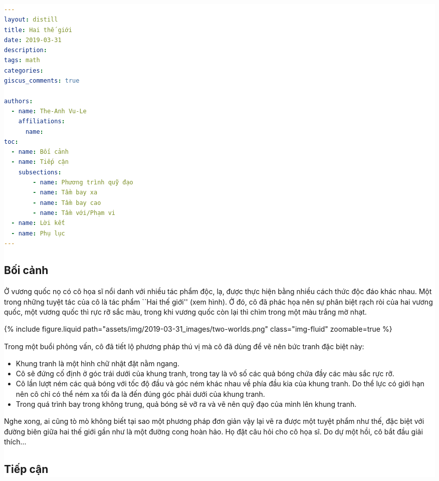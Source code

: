 ```yaml
---
layout: distill
title: Hai thế giới
date: 2019-03-31
description:
tags: math
categories:
giscus_comments: true 

authors:
  - name: The-Anh Vu-Le
    affiliations:
      name: 
toc:
  - name: Bối cảnh
  - name: Tiếp cận
    subsections:
        - name: Phương trình quỹ đạo
        - name: Tầm bay xa
        - name: Tầm bay cao
        - name: Tầm với/Phạm vi
  - name: Lời kết
  - name: Phụ lục
---
```


## Bối cảnh

Ở vương quốc nọ có cô họa sĩ nổi danh với nhiều tác phẩm độc, lạ, được thực hiện bằng nhiều cách thức độc đáo khác nhau. Một trong những tuyệt tác của cô là tác phẩm ``Hai thế giới'' (xem hình). Ở đó, cô đã phác họa nên sự phân biệt rạch ròi của hai vương quốc, một vương quốc thì rực rỡ sắc màu, trong khi vương quốc còn lại thì chìm trong một màu trắng mờ nhạt.

{% include figure.liquid path="assets/img/2019-03-31_images/two-worlds.png" class="img-fluid" zoomable=true %}

Trong một buổi phỏng vấn, cô đã tiết lộ phương pháp thú vị mà cô đã dùng để vẽ nên bức tranh đặc biệt này:

- Khung tranh là một hình chữ nhật đặt nằm ngang.
- Cô sẽ đứng cố định ở góc trái dưới của khung tranh, trong tay là vô số các quả bóng chứa đầy các màu sắc rực rỡ.
- Cô lần lượt ném các quả bóng với tốc độ đầu và góc ném khác nhau về phía đầu kia của khung tranh. Do thể lực có giới hạn nên cô chỉ có thể ném xa tối đa là đến đúng góc phải dưới của khung tranh.
- Trong quá trình bay trong không trung, quả bóng sẽ vỡ ra và vẽ nên quỹ đạo của mình lên khung tranh.

Nghe xong, ai cũng tò mò không biết tại sao một phương pháp đơn giản vậy lại vẽ ra được một tuyệt phẩm như thế, đặc biệt với đường biên giữa hai thế giới gần như là một đường cong hoàn hảo.
Họ đặt câu hỏi cho cô họa sĩ. Do dự một hồi, cô bắt đầu giải thích...

## Tiếp cận
